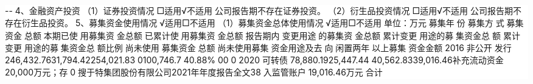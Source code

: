--
4、金融资产投资
（1）证券投资情况
□适用√不适用
公司报告期不存在证券投资。
（2）衍生品投资情况
□适用√不适用
公司报告期不存在衍生品投资。
5、募集资金使用情况
√适用□不适用
（1）募集资金总体使用情况
√适用□不适用
单位：万元
募集年
份
募集方
式
募集资金
总额
本期已使
用募集资
金总额
已累计使
用募集资
金总额
报告期内
变更用途
的募集资
金总额
累计变更
用途的募
集资金总
额
累计变更
用途的募
集资金总
额比例
尚未使用
募集资金
总额
尚未使用募集
资金用途及去
向
闲置两年
以上募集
资金金额
2016
非公开
发行
246,432.7631,794.42254,021.83
0100,746.7
40.88%
00
0
2020
可转债
78,880.1925,447.44
40,562.8339,016.46补充流动资金
20,000万元；存
0
搜于特集团股份有限公司2021年年度报告全文38
入监管账户
19,016.46万元
合计
